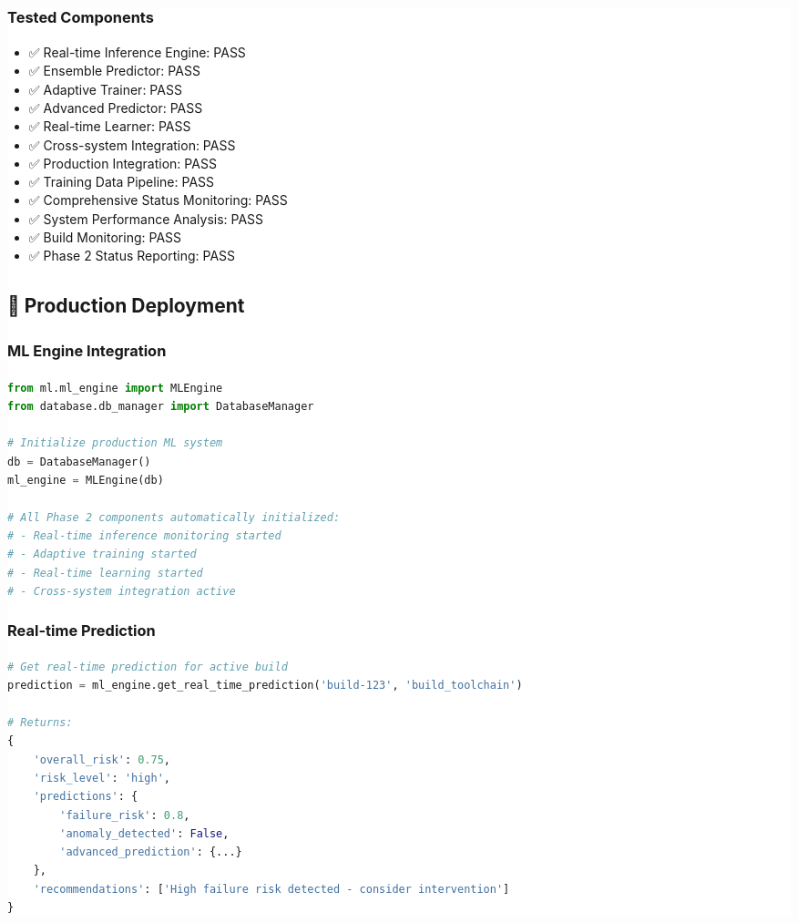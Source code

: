 ### Tested Components
- ✅ Real-time Inference Engine: PASS
- ✅ Ensemble Predictor: PASS
- ✅ Adaptive Trainer: PASS
- ✅ Advanced Predictor: PASS
- ✅ Real-time Learner: PASS
- ✅ Cross-system Integration: PASS
- ✅ Production Integration: PASS
- ✅ Training Data Pipeline: PASS
- ✅ Comprehensive Status Monitoring: PASS
- ✅ System Performance Analysis: PASS
- ✅ Build Monitoring: PASS
- ✅ Phase 2 Status Reporting: PASS

## 🚀 Production Deployment

### ML Engine Integration
```python
from ml.ml_engine import MLEngine
from database.db_manager import DatabaseManager

# Initialize production ML system
db = DatabaseManager()
ml_engine = MLEngine(db)

# All Phase 2 components automatically initialized:
# - Real-time inference monitoring started
# - Adaptive training started
# - Real-time learning started
# - Cross-system integration active
```

### Real-time Prediction
```python
# Get real-time prediction for active build
prediction = ml_engine.get_real_time_prediction('build-123', 'build_toolchain')

# Returns:
{
    'overall_risk': 0.75,
    'risk_level': 'high',
    'predictions': {
        'failure_risk': 0.8,
        'anomaly_detected': False,
        'advanced_prediction': {...}
    },
    'recommendations': ['High failure risk detected - consider intervention']
}
```
